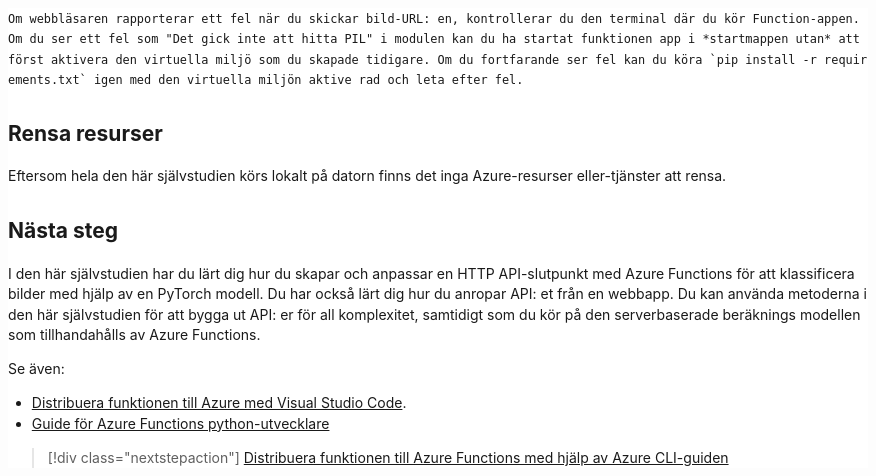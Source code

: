     Om webbläsaren rapporterar ett fel när du skickar bild-URL: en, kontrollerar du den terminal där du kör Function-appen. Om du ser ett fel som "Det gick inte att hitta PIL" i modulen kan du ha startat funktionen app i *startmappen utan* att först aktivera den virtuella miljö som du skapade tidigare. Om du fortfarande ser fel kan du köra `pip install -r requirements.txt` igen med den virtuella miljön aktive rad och leta efter fel.

## <a name="clean-up-resources"></a>Rensa resurser

Eftersom hela den här självstudien körs lokalt på datorn finns det inga Azure-resurser eller-tjänster att rensa.

## <a name="next-steps"></a>Nästa steg

I den här självstudien har du lärt dig hur du skapar och anpassar en HTTP API-slutpunkt med Azure Functions för att klassificera bilder med hjälp av en PyTorch modell. Du har också lärt dig hur du anropar API: et från en webbapp. Du kan använda metoderna i den här självstudien för att bygga ut API: er för all komplexitet, samtidigt som du kör på den serverbaserade beräknings modellen som tillhandahålls av Azure Functions.

Se även:

- [Distribuera funktionen till Azure med Visual Studio Code](https://code.visualstudio.com/docs/python/tutorial-azure-functions).
- [Guide för Azure Functions python-utvecklare](./functions-reference-python.md)


> [!div class="nextstepaction"]
> [Distribuera funktionen till Azure Functions med hjälp av Azure CLI-guiden](./functions-run-local.md#publish)
